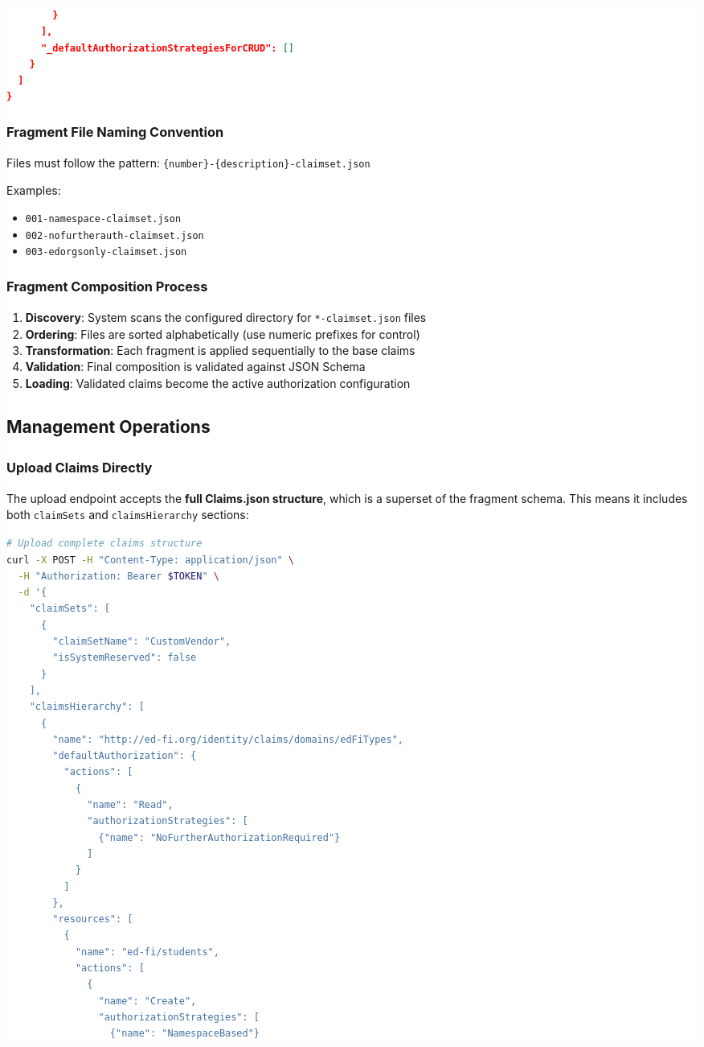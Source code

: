 ```json
        }
      ],
      "_defaultAuthorizationStrategiesForCRUD": []
    }
  ]
}
```

### Fragment File Naming Convention

Files must follow the pattern: `{number}-{description}-claimset.json`

Examples:
- `001-namespace-claimset.json`
- `002-nofurtherauth-claimset.json`
- `003-edorgsonly-claimset.json`

### Fragment Composition Process

1. **Discovery**: System scans the configured directory for `*-claimset.json` files
2. **Ordering**: Files are sorted alphabetically (use numeric prefixes for control)
3. **Transformation**: Each fragment is applied sequentially to the base claims
4. **Validation**: Final composition is validated against JSON Schema
5. **Loading**: Validated claims become the active authorization configuration

## Management Operations

### Upload Claims Directly

The upload endpoint accepts the **full Claims.json structure**, which is a superset of the fragment schema. This means it includes both `claimSets` and `claimsHierarchy` sections:

```bash
# Upload complete claims structure
curl -X POST -H "Content-Type: application/json" \
  -H "Authorization: Bearer $TOKEN" \
  -d '{
    "claimSets": [
      {
        "claimSetName": "CustomVendor",
        "isSystemReserved": false
      }
    ],
    "claimsHierarchy": [
      {
        "name": "http://ed-fi.org/identity/claims/domains/edFiTypes",
        "defaultAuthorization": {
          "actions": [
            {
              "name": "Read",
              "authorizationStrategies": [
                {"name": "NoFurtherAuthorizationRequired"}
              ]
            }
          ]
        },
        "resources": [
          {
            "name": "ed-fi/students",
            "actions": [
              {
                "name": "Create",
                "authorizationStrategies": [
                  {"name": "NamespaceBased"}
```